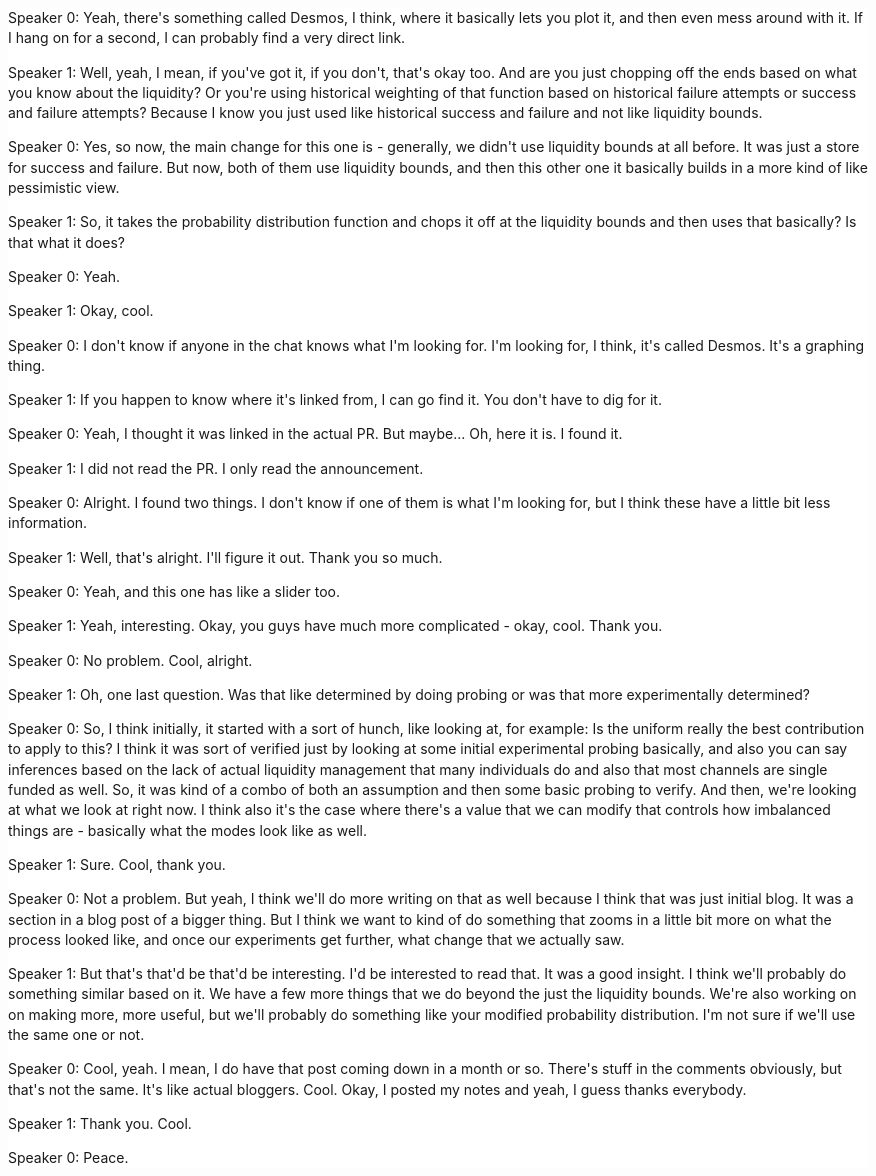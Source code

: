 Speaker 0: Yeah, there's something called Desmos, I think, where it basically lets you plot it, and then even mess around with it. If I hang on for a second, I can probably find a very direct link.

Speaker 1: Well, yeah, I mean, if you've got it, if you don't, that's okay too. And are you just chopping off the ends based on what you know about the liquidity? Or you're using historical weighting of that function based on historical failure attempts or success and failure attempts? Because I know you just used like historical success and failure and not like liquidity bounds.

Speaker 0: Yes, so now, the main change for this one is - generally, we didn't use liquidity bounds at all before. It was just a store for success and failure. But now, both of them use liquidity bounds, and then this other one it basically builds in a more kind of like pessimistic view.

Speaker 1: So, it takes the probability distribution function and chops it off at the liquidity bounds and then uses that basically? Is that what it does?

Speaker 0: Yeah.

Speaker 1: Okay, cool.

Speaker 0: I don't know if anyone in the chat knows what I'm looking for. I'm looking for, I think, it's called Desmos. It's a graphing thing.

Speaker 1: If you happen to know where it's linked from, I can go find it. You don't have to dig for it.

Speaker 0: Yeah, I thought it was linked in the actual PR. But maybe... Oh, here it is. I found it.

Speaker 1: I did not read the PR. I only read the announcement.

Speaker 0: Alright. I found two things. I don't know if one of them is what I'm looking for, but I think these have a little bit less information.

Speaker 1: Well, that's alright. I'll figure it out. Thank you so much.

Speaker 0: Yeah, and this one has like a slider too.

Speaker 1: Yeah, interesting. Okay, you guys have much more complicated - okay, cool. Thank you.

Speaker 0: No problem. Cool, alright.

Speaker 1: Oh, one last question. Was that like determined by doing probing or was that more experimentally determined?

Speaker 0: So, I think initially, it started with a sort of hunch, like looking at, for example: Is the uniform really the best contribution to apply to this? I think it was sort of verified just by looking at some initial experimental probing basically, and also you can say inferences based on the lack of actual liquidity management that many individuals do and also that most channels are single funded as well. So, it was kind of a combo of both an assumption and then some basic probing to verify. And then, we're looking at what we look at right now. I think also it's the case where there's a value that we can modify that controls how imbalanced things are - basically what the modes look like as well.

Speaker 1: Sure. Cool, thank you.

Speaker 0: Not a problem. But yeah, I think we'll do more writing on that as well because I think that was just initial blog. It was a section in a blog post of a bigger thing. But I think we want to kind of do something that zooms in a little bit more on what the process looked like, and once our experiments get further, what change that we actually saw.

Speaker 1: But that's that'd be that'd be interesting. I'd be interested to read that. It was a good insight. I think we'll probably do something similar based on it. We have a few more things that we do beyond the just the liquidity bounds. We're also working on on making more, more useful, but we'll probably do something like your modified probability distribution. I'm not sure if we'll use the same one or not.

Speaker 0: Cool, yeah. I mean, I do have that post coming down in a month or so. There's stuff in the comments obviously, but that's not the same. It's like actual bloggers. Cool. Okay, I posted my notes and yeah, I guess thanks everybody.

Speaker 1: Thank you. Cool.

Speaker 0: Peace.
